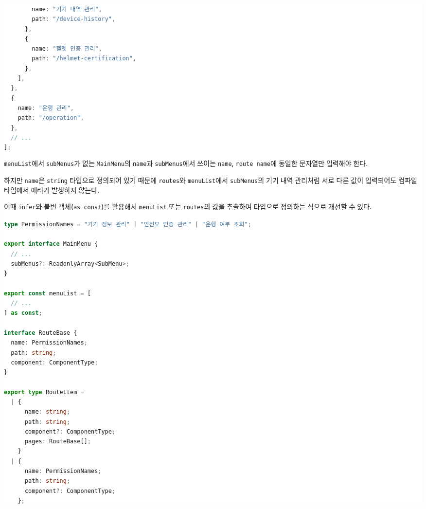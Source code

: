 ```ts
        name: "기기 내역 관리",
        path: "/device-history",
      },
      {
        name: "헬멧 인증 관리",
        path: "/helmet-certification",
      },
    ],
  },
  {
    name: "운행 관리",
    path: "/operation",
  },
  // ...
];
```

`menuList`에서 `subMenus`가 없는 `MainMenu`의 `name`과 `subMenus`에서 쓰이는 `name`, `route name`에 동일한 문자열만 입력해야 한다.

하지만 `name`은 `string` 타입으로 정의되어 있기 때문에 `routes`와 `menuList`에서 `subMenus`의 기기 내역 관리처럼 서로 다른 값이 입력되어도 컴파일타입에서 에러가 발생하지 않는다.

이때 `infer`와 불변 객체(`as const`)를 활용해서 `menuList` 또는 `routes`의 값을 추출하여 타입으로 정의하는 식으로 개선할 수 있다.

```ts
type PermissionNames = "기기 정보 관리" | "안전모 인증 관리" | "운행 여부 조회";

export interface MainMenu {
  // ...
  subMenus?: ReadonlyArray<SubMenu>;
}

export const menuList = [
  // ...
] as const;

interface RouteBase {
  name: PermissionNames;
  path: string;
  component: ComponentType;
}

export type RouteItem =
  | {
      name: string;
      path: string;
      component?: ComponentType;
      pages: RouteBase[];
    }
  | {
      name: PermissionNames;
      path: string;
      component?: ComponentType;
    };
```
